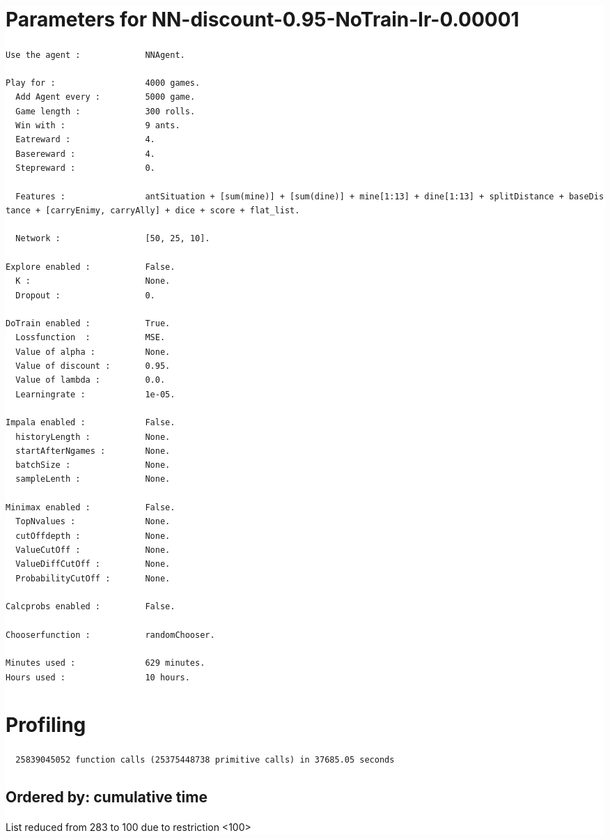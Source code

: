 # Parameters for NN-discount-0.95-NoTrain-lr-0.00001

    Use the agent :             NNAgent.

    Play for :                  4000 games.
      Add Agent every :         5000 game.
      Game length :             300 rolls.
      Win with :                9 ants.
      Eatreward :               4.
      Basereward :              4.
      Stepreward :              0.

      Features :                antSituation + [sum(mine)] + [sum(dine)] + mine[1:13] + dine[1:13] + splitDistance + baseDistance + [carryEnimy, carryAlly] + dice + score + flat_list.

      Network :                 [50, 25, 10].

    Explore enabled :           False.
      K :                       None.
      Dropout :                 0.

    DoTrain enabled :           True.
      Lossfunction  :           MSE.
      Value of alpha :          None.
      Value of discount :       0.95.
      Value of lambda :         0.0.
      Learningrate :            1e-05.

    Impala enabled :            False.
      historyLength :           None.
      startAfterNgames :        None.
      batchSize :               None.
      sampleLenth :             None.

    Minimax enabled :           False.
      TopNvalues :              None.
      cutOffdepth :             None.
      ValueCutOff :             None.
      ValueDiffCutOff :         None.
      ProbabilityCutOff :       None.

    Calcprobs enabled :         False.

    Chooserfunction :           randomChooser.

    Minutes used :              629 minutes.
    Hours used :                10 hours.

# Profiling


      25839045052 function calls (25375448738 primitive calls) in 37685.05 seconds

##    Ordered by: cumulative time
   List reduced from 283 to 100 due to restriction <100>

